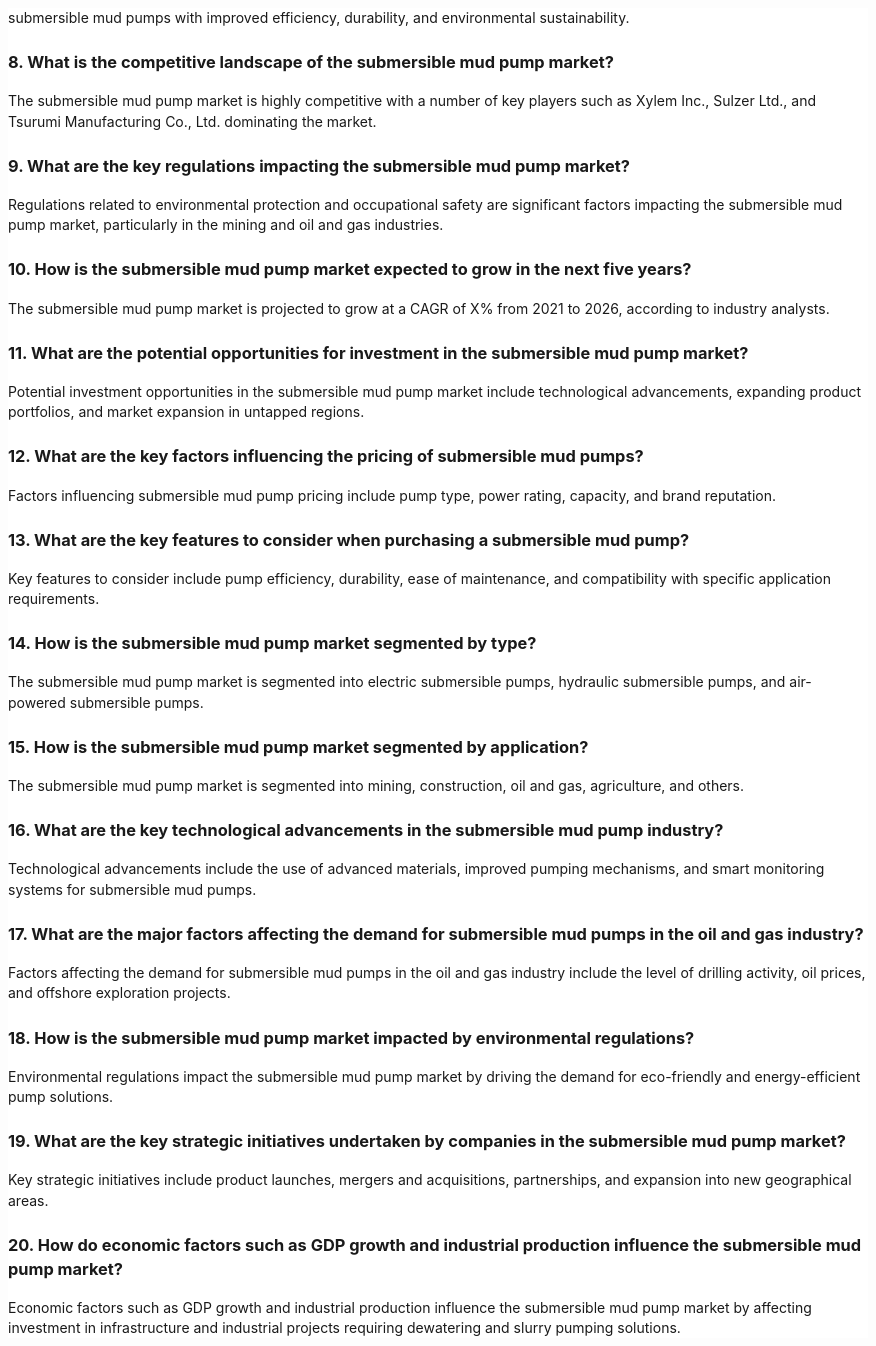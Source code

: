 submersible mud pumps with improved efficiency, durability, and environmental sustainability.</p><h3>8. What is the competitive landscape of the submersible mud pump market?</h3><p>The submersible mud pump market is highly competitive with a number of key players such as Xylem Inc., Sulzer Ltd., and Tsurumi Manufacturing Co., Ltd. dominating the market.</p><h3>9. What are the key regulations impacting the submersible mud pump market?</h3><p>Regulations related to environmental protection and occupational safety are significant factors impacting the submersible mud pump market, particularly in the mining and oil and gas industries.</p><h3>10. How is the submersible mud pump market expected to grow in the next five years?</h3><p>The submersible mud pump market is projected to grow at a CAGR of X% from 2021 to 2026, according to industry analysts.</p><h3>11. What are the potential opportunities for investment in the submersible mud pump market?</h3><p>Potential investment opportunities in the submersible mud pump market include technological advancements, expanding product portfolios, and market expansion in untapped regions.</p><h3>12. What are the key factors influencing the pricing of submersible mud pumps?</h3><p>Factors influencing submersible mud pump pricing include pump type, power rating, capacity, and brand reputation.</p><h3>13. What are the key features to consider when purchasing a submersible mud pump?</h3><p>Key features to consider include pump efficiency, durability, ease of maintenance, and compatibility with specific application requirements.</p><h3>14. How is the submersible mud pump market segmented by type?</h3><p>The submersible mud pump market is segmented into electric submersible pumps, hydraulic submersible pumps, and air-powered submersible pumps.</p><h3>15. How is the submersible mud pump market segmented by application?</h3><p>The submersible mud pump market is segmented into mining, construction, oil and gas, agriculture, and others.</p><h3>16. What are the key technological advancements in the submersible mud pump industry?</h3><p>Technological advancements include the use of advanced materials, improved pumping mechanisms, and smart monitoring systems for submersible mud pumps.</p><h3>17. What are the major factors affecting the demand for submersible mud pumps in the oil and gas industry?</h3><p>Factors affecting the demand for submersible mud pumps in the oil and gas industry include the level of drilling activity, oil prices, and offshore exploration projects.</p><h3>18. How is the submersible mud pump market impacted by environmental regulations?</h3><p>Environmental regulations impact the submersible mud pump market by driving the demand for eco-friendly and energy-efficient pump solutions.</p><h3>19. What are the key strategic initiatives undertaken by companies in the submersible mud pump market?</h3><p>Key strategic initiatives include product launches, mergers and acquisitions, partnerships, and expansion into new geographical areas.</p><h3>20. How do economic factors such as GDP growth and industrial production influence the submersible mud pump market?</h3><p>Economic factors such as GDP growth and industrial production influence the submersible mud pump market by affecting investment in infrastructure and industrial projects requiring dewatering and slurry pumping solutions.</p></body></html></strong></p>
